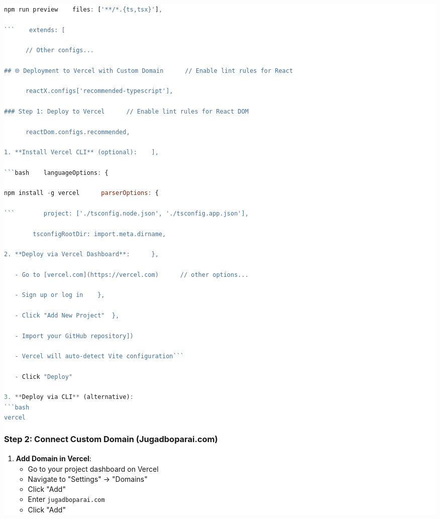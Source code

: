 ```js
npm run preview    files: ['**/*.{ts,tsx}'],

```    extends: [

      // Other configs...

## 🌐 Deployment to Vercel with Custom Domain      // Enable lint rules for React

      reactX.configs['recommended-typescript'],

### Step 1: Deploy to Vercel      // Enable lint rules for React DOM

      reactDom.configs.recommended,

1. **Install Vercel CLI** (optional):    ],

```bash    languageOptions: {

npm install -g vercel      parserOptions: {

```        project: ['./tsconfig.node.json', './tsconfig.app.json'],

        tsconfigRootDir: import.meta.dirname,

2. **Deploy via Vercel Dashboard**:      },

   - Go to [vercel.com](https://vercel.com)      // other options...

   - Sign up or log in    },

   - Click "Add New Project"  },

   - Import your GitHub repository])

   - Vercel will auto-detect Vite configuration```

   - Click "Deploy"

3. **Deploy via CLI** (alternative):
```bash
vercel
```

### Step 2: Connect Custom Domain (Jugadboparai.com)

1. **Add Domain in Vercel**:
   - Go to your project dashboard on Vercel
   - Navigate to "Settings" → "Domains"
   - Click "Add"
   - Enter `jugadboparai.com`
   - Click "Add"
